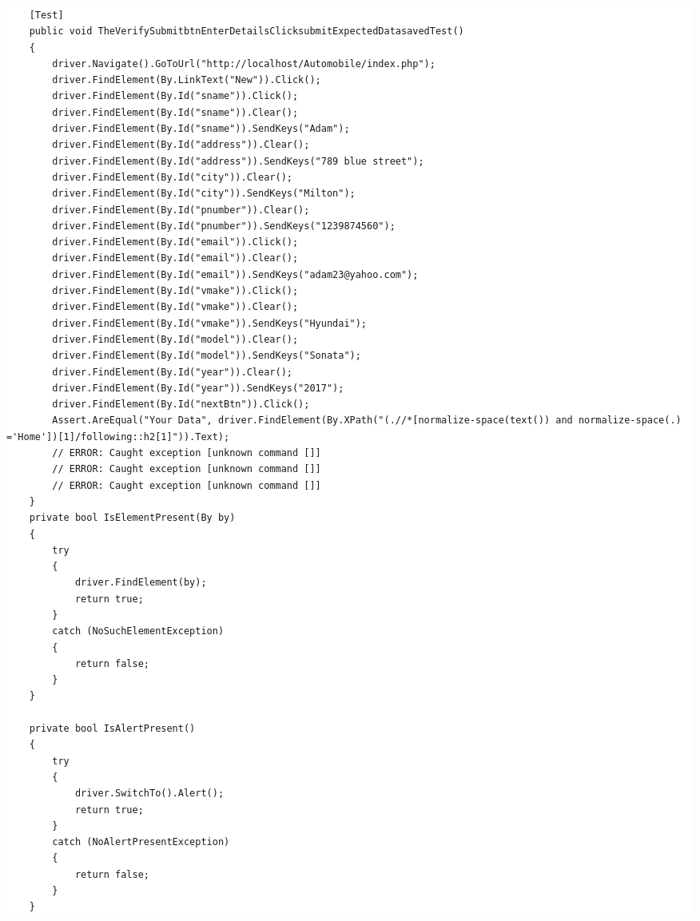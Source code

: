         [Test]
        public void TheVerifySubmitbtnEnterDetailsClicksubmitExpectedDatasavedTest()
        {
            driver.Navigate().GoToUrl("http://localhost/Automobile/index.php");
            driver.FindElement(By.LinkText("New")).Click();
            driver.FindElement(By.Id("sname")).Click();
            driver.FindElement(By.Id("sname")).Clear();
            driver.FindElement(By.Id("sname")).SendKeys("Adam");
            driver.FindElement(By.Id("address")).Clear();
            driver.FindElement(By.Id("address")).SendKeys("789 blue street");
            driver.FindElement(By.Id("city")).Clear();
            driver.FindElement(By.Id("city")).SendKeys("Milton");
            driver.FindElement(By.Id("pnumber")).Clear();
            driver.FindElement(By.Id("pnumber")).SendKeys("1239874560");
            driver.FindElement(By.Id("email")).Click();
            driver.FindElement(By.Id("email")).Clear();
            driver.FindElement(By.Id("email")).SendKeys("adam23@yahoo.com");
            driver.FindElement(By.Id("vmake")).Click();
            driver.FindElement(By.Id("vmake")).Clear();
            driver.FindElement(By.Id("vmake")).SendKeys("Hyundai");
            driver.FindElement(By.Id("model")).Clear();
            driver.FindElement(By.Id("model")).SendKeys("Sonata");
            driver.FindElement(By.Id("year")).Clear();
            driver.FindElement(By.Id("year")).SendKeys("2017");
            driver.FindElement(By.Id("nextBtn")).Click();
            Assert.AreEqual("Your Data", driver.FindElement(By.XPath("(.//*[normalize-space(text()) and normalize-space(.)='Home'])[1]/following::h2[1]")).Text);
            // ERROR: Caught exception [unknown command []]
            // ERROR: Caught exception [unknown command []]
            // ERROR: Caught exception [unknown command []]
        }
        private bool IsElementPresent(By by)
        {
            try
            {
                driver.FindElement(by);
                return true;
            }
            catch (NoSuchElementException)
            {
                return false;
            }
        }

        private bool IsAlertPresent()
        {
            try
            {
                driver.SwitchTo().Alert();
                return true;
            }
            catch (NoAlertPresentException)
            {
                return false;
            }
        }
